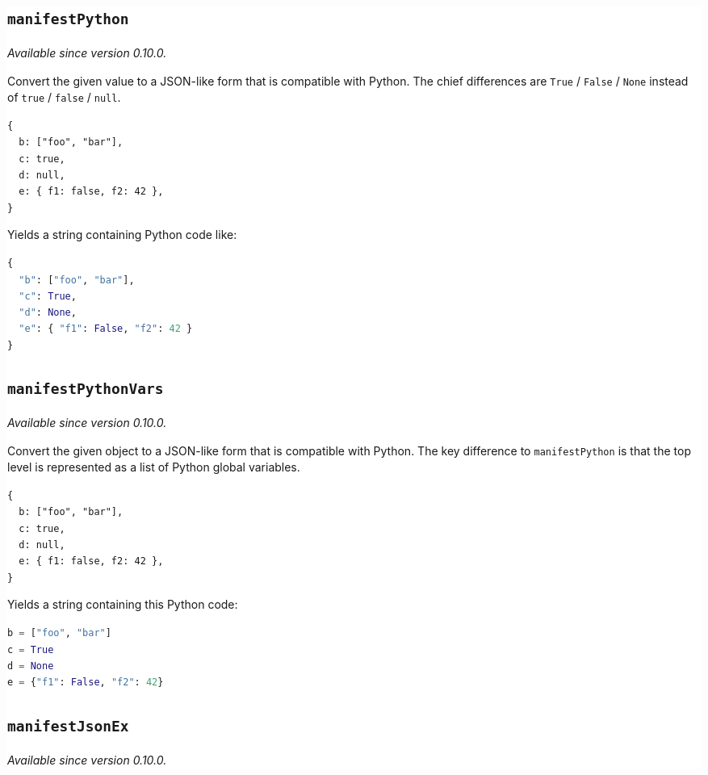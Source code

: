 ## `manifestPython`

_Available since version 0.10.0._

Convert the given value to a JSON-like form that is compatible with Python. The chief differences are `True` / `False` / `None` instead of `true` / `false` / `null`.

```jsonnet
{
  b: ["foo", "bar"],
  c: true,
  d: null,
  e: { f1: false, f2: 42 },
}
```

Yields a string containing Python code like:

```py
{
  "b": ["foo", "bar"],
  "c": True,
  "d": None,
  "e": { "f1": False, "f2": 42 }
}
```

## `manifestPythonVars`

_Available since version 0.10.0._

Convert the given object to a JSON-like form that is compatible with Python. The key difference to `manifestPython` is that the top level is represented as a list of Python global variables.

```jsonnet
{
  b: ["foo", "bar"],
  c: true,
  d: null,
  e: { f1: false, f2: 42 },
}
```

Yields a string containing this Python code:

```py
b = ["foo", "bar"]
c = True
d = None
e = {"f1": False, "f2": 42}
```

## `manifestJsonEx`

_Available since version 0.10.0._

